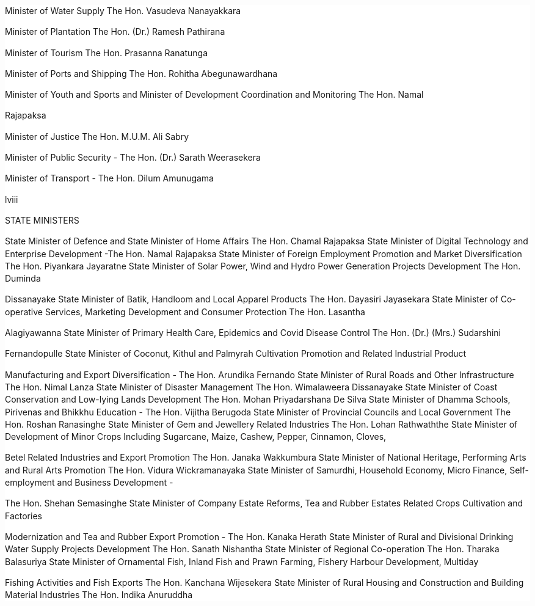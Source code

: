 Minister of Water Supply The Hon. Vasudeva Nanayakkara

Minister of Plantation The Hon. (Dr.) Ramesh Pathirana

Minister of Tourism The Hon. Prasanna Ranatunga

Minister of Ports and Shipping The Hon. Rohitha Abegunawardhana

Minister of Youth and Sports and Minister of Development Coordination and Monitoring The Hon. Namal

Rajapaksa

Minister of Justice The Hon. M.U.M. Ali Sabry

Minister of Public Security - The Hon. (Dr.) Sarath Weerasekera

Minister of Transport - The Hon. Dilum Amunugama

lviii

STATE MINISTERS

State Minister of Defence and State Minister of Home Affairs The Hon. Chamal Rajapaksa State Minister of Digital Technology and Enterprise Development -The Hon. Namal Rajapaksa State Minister of Foreign Employment Promotion and Market Diversification The Hon. Piyankara Jayaratne State Minister of Solar Power, Wind and Hydro Power Generation Projects Development The Hon. Duminda

Dissanayake State Minister of Batik, Handloom and Local Apparel Products The Hon. Dayasiri Jayasekara State Minister of Co-operative Services, Marketing Development and Consumer Protection The Hon. Lasantha

Alagiyawanna State Minister of Primary Health Care, Epidemics and Covid Disease Control The Hon. (Dr.) (Mrs.) Sudarshini

Fernandopulle State Minister of Coconut, Kithul and Palmyrah Cultivation Promotion and Related Industrial Product

Manufacturing and Export Diversification - The Hon. Arundika Fernando State Minister of Rural Roads and Other Infrastructure The Hon. Nimal Lanza State Minister of Disaster Management The Hon. Wimalaweera Dissanayake State Minister of Coast Conservation and Low-lying Lands Development The Hon. Mohan Priyadarshana De Silva State Minister of Dhamma Schools, Pirivenas and Bhikkhu Education - The Hon. Vijitha Berugoda State Minister of Provincial Councils and Local Government The Hon. Roshan Ranasinghe State Minister of Gem and Jewellery Related Industries The Hon. Lohan Rathwaththe State Minister of Development of Minor Crops Including Sugarcane, Maize, Cashew, Pepper, Cinnamon, Cloves,

Betel Related Industries and Export Promotion The Hon. Janaka Wakkumbura State Minister of National Heritage, Performing Arts and Rural Arts Promotion The Hon. Vidura Wickramanayaka State Minister of Samurdhi, Household Economy, Micro Finance, Self-employment and Business Development -

The Hon. Shehan Semasinghe State Minister of Company Estate Reforms, Tea and Rubber Estates Related Crops Cultivation and Factories

Modernization and Tea and Rubber Export Promotion - The Hon. Kanaka Herath State Minister of Rural and Divisional Drinking Water Supply Projects Development The Hon. Sanath Nishantha State Minister of Regional Co-operation The Hon. Tharaka Balasuriya State Minister of Ornamental Fish, Inland Fish and Prawn Farming, Fishery Harbour Development, Multiday

Fishing Activities and Fish Exports The Hon. Kanchana Wijesekera State Minister of Rural Housing and Construction and Building Material Industries The Hon. Indika Anuruddha
